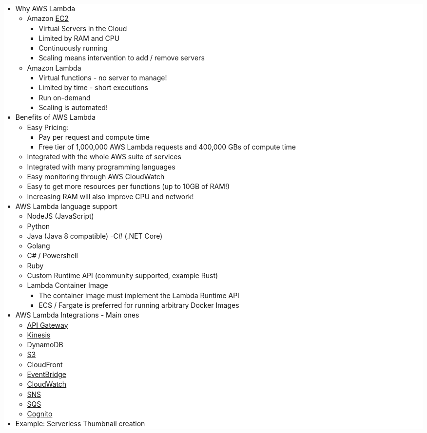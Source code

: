- Why AWS Lambda
	- Amazon [EC2](../EC2/EC2.md)
		- Virtual Servers in the Cloud
		- Limited by RAM and CPU
		- Continuously running
		- Scaling means intervention to add / remove servers
	- Amazon Lambda
		- Virtual functions - no server to manage!
		- Limited by time - short executions
		- Run on-demand
		- Scaling is automated!
- Benefits of AWS Lambda
	- Easy Pricing:
		- Pay per request and compute time
		- Free tier of 1,000,000 AWS Lambda requests and 400,000 GBs of compute time
	- Integrated with the whole AWS suite of services
	- Integrated with many programming languages
	- Easy monitoring through AWS CloudWatch
	- Easy to get more resources per functions (up to 10GB of RAM!)
	- Increasing RAM will also improve CPU and network!
- AWS Lambda language support
	- NodeJS (JavaScript)
	- Python
	- Java (Java 8 compatible)
	-C# (.NET Core)
	- Golang
	- C# / Powershell
	- Ruby
	- Custom Runtime API (community supported, example Rust)
	- Lambda Container Image
		- The container image must implement the Lambda Runtime API
		- ECS / Fargate is preferred for running arbitrary Docker Images
- AWS Lambda Integrations - Main ones
	- [API Gateway](../API%20Gateway.md)
	- [Kinesis](../Messaging%20&%20Queues/Kinesis.md)
	- [DynamoDB](../Databases/DynamoDB.md)
	- [S3](../S3.md)
	- [CloudFront](../CloudFront.md)
	- [EventBridge](../Monitoring%20&%20Logs/EventBridge.md)
	- [CloudWatch](../Monitoring%20&%20Logs/CloudWatch.md)
	- [SNS](../Messaging%20&%20Queues/SNS.md)
	- [SQS](../Messaging%20&%20Queues/SQS.md)
	- [Cognito](Cognito)
- Example: Serverless Thumbnail creation